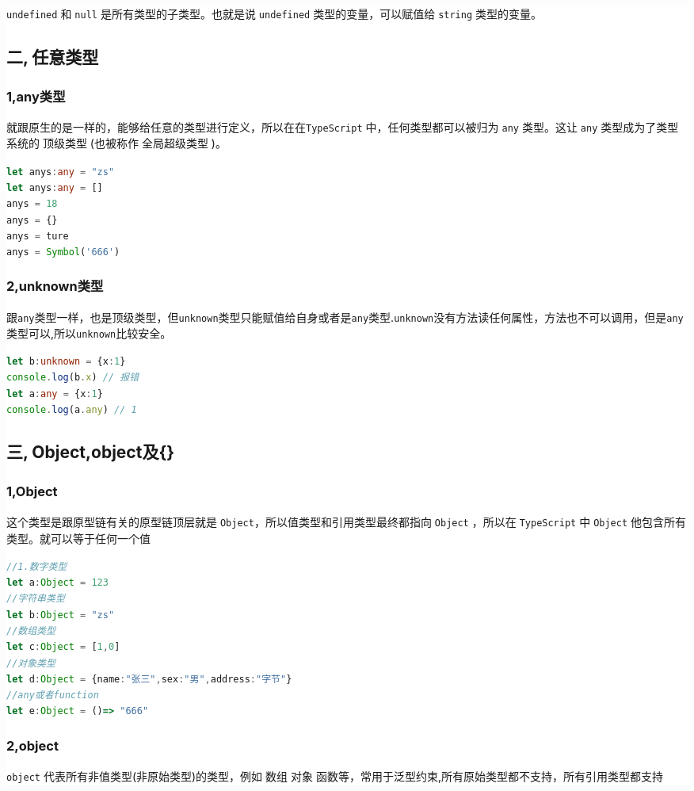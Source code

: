  `undefined` 和 `null` 是所有类型的子类型。也就是说 `undefined` 类型的变量，可以赋值给 `string` 类型的变量。

## 二, 任意类型

### 1,any类型

就跟原生的是一样的，能够给任意的类型进行定义，所以在在`TypeScript` 中，任何类型都可以被归为 `any` 类型。这让 `any` 类型成为了类型系统的 顶级类型 (也被称作 全局超级类型 )。

```ts
let anys:any = "zs"
let anys:any = []
anys = 18
anys = {}
anys = ture
anys = Symbol('666')
```

### 2,unknown类型

跟`any`类型一样，也是顶级类型，但`unknown`类型只能赋值给自身或者是`any`类型.`unknown`没有方法读任何属性，方法也不可以调用，但是`any`类型可以,所以`unknown`比较安全。

```ts
let b:unknown = {x:1}
console.log(b.x) // 报错
let a:any = {x:1}
console.log(a.any) // 1
```

## 三, Object,object及{}

### 1,Object

这个类型是跟原型链有关的原型链顶层就是 `Object`，所以值类型和引用类型最终都指向 `Object` ，所以在 `TypeScript` 中 `Object` 他包含所有类型。就可以等于任何一个值

```ts
//1.数字类型
let a:Object = 123
//字符串类型
let b:Object = "zs"
//数组类型
let c:Object = [1,0]
//对象类型
let d:Object = {name:"张三",sex:"男",address:"字节"}
//any或者function
let e:Object = ()=> "666"
```

### 2,object

  `object` 代表所有非值类型(非原始类型)的类型，例如 数组 对象 函数等，常用于泛型约束,所有原始类型都不支持，所有引用类型都支持
